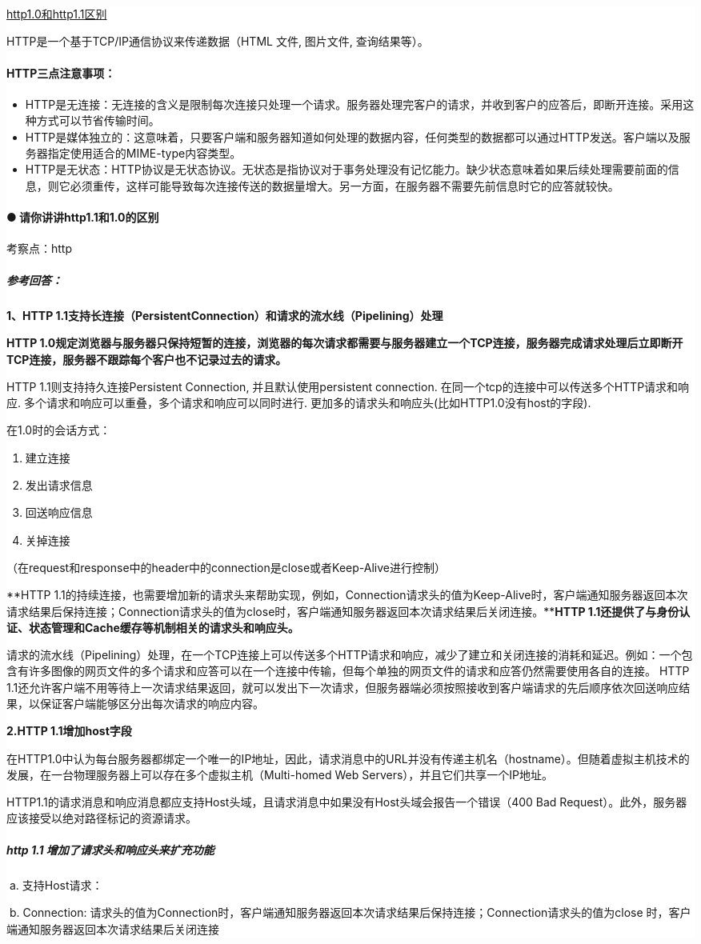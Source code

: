[http1.0和http1.1区别](https://www.jianshu.com/p/ac628fda40f2?utm_campaign=maleskine&utm_content=note&utm_medium=seo_notes&utm_source=recommendation)

HTTP是一个基于TCP/IP通信协议来传递数据（HTML 文件, 图片文件, 查询结果等）。

#### HTTP三点注意事项：

- HTTP是无连接：无连接的含义是限制每次连接只处理一个请求。服务器处理完客户的请求，并收到客户的应答后，即断开连接。采用这种方式可以节省传输时间。
- HTTP是媒体独立的：这意味着，只要客户端和服务器知道如何处理的数据内容，任何类型的数据都可以通过HTTP发送。客户端以及服务器指定使用适合的MIME-type内容类型。
- HTTP是无状态：HTTP协议是无状态协议。无状态是指协议对于事务处理没有记忆能力。缺少状态意味着如果后续处理需要前面的信息，则它必须重传，这样可能导致每次连接传送的数据量增大。另一方面，在服务器不需要先前信息时它的应答就较快。



#### ● 请你讲讲http1.1和1.0的区别

考察点：http

##### 参考回答：

**1、HTTP 1.1支持长连接（PersistentConnection）和请求的流水线（Pipelining）处理**

**HTTP 1.0规定浏览器与服务器只保持短暂的连接，浏览器的每次请求都需要与服务器建立一个TCP连接，服务器完成请求处理后立即断开TCP连接，服务器不跟踪每个客户也不记录过去的请求。**

HTTP 1.1则支持持久连接Persistent Connection, 并且默认使用persistent  connection. 在同一个tcp的连接中可以传送多个HTTP请求和响应. 多个请求和响应可以重叠，多个请求和响应可以同时进行. 更加多的请求头和响应头(比如HTTP1.0没有host的字段).

在1.0时的会话方式：

  1. 建立连接
  2. 发出请求信息

3. 回送响应信息
4. 关掉连接



（在request和response中的header中的connection是close或者Keep-Alive进行控制）

 **HTTP 1.1的持续连接，也需要增加新的请求头来帮助实现，例如，Connection请求头的值为Keep-Alive时，客户端通知服务器返回本次请求结果后保持连接；Connection请求头的值为close时，客户端通知服务器返回本次请求结果后关闭连接。****HTTP 1.1还提供了与身份认证、状态管理和Cache缓存等机制相关的请求头和响应头。**

请求的流水线（Pipelining）处理，在一个TCP连接上可以传送多个HTTP请求和响应，减少了建立和关闭连接的消耗和延迟。例如：一个包含有许多图像的网页文件的多个请求和应答可以在一个连接中传输，但每个单独的网页文件的请求和应答仍然需要使用各自的连接。  HTTP 1.1还允许客户端不用等待上一次请求结果返回，就可以发出下一次请求，但服务器端必须按照接收到客户端请求的先后顺序依次回送响应结果，以保证客户端能够区分出每次请求的响应内容。



**2.HTTP 1.1增加host字段**

在HTTP1.0中认为每台服务器都绑定一个唯一的IP地址，因此，请求消息中的URL并没有传递主机名（hostname）。但随着虚拟主机技术的发展，在一台物理服务器上可以存在多个虚拟主机（Multi-homed Web Servers），并且它们共享一个IP地址。

 HTTP1.1的请求消息和响应消息都应支持Host头域，且请求消息中如果没有Host头域会报告一个错误（400 Bad Request）。此外，服务器应该接受以绝对路径标记的资源请求。

##### http 1.1 增加了请求头和响应头来扩充功能

​	a. 支持Host请求：

​	b. Connection: 请求头的值为Connection时，客户端通知服务器返回本次请求结果后保持连接；Connection请求头的值为close 时，客户端通知服务器返回本次请求结果后关闭连接
